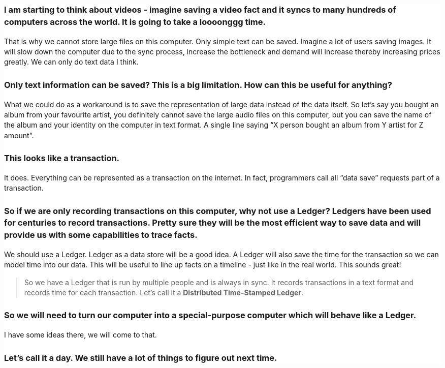 ### I am starting to think about videos - imagine saving a video fact and it syncs to many hundreds of computers across the world. It is going to take a loooonggg time.

That is why we cannot store large files on this computer. Only simple text can be saved. Imagine a lot of users saving images. It will slow down the computer due to the sync process, increase the bottleneck and demand will increase thereby increasing prices greatly. We can only do text data I think.

### Only text information can be saved? This is a big limitation. How can this be useful for anything?

What we could do as a workaround is to save the representation of large data instead of the data itself. So let’s say you bought an album from your favourite artist, you definitely cannot save the large audio files on this computer, but you can save the name of the album and your identity on the computer in text format. A single line saying “X person bought an album from Y artist for Z amount”.

### This looks like a transaction.

It does. Everything can be represented as a transaction on the internet. In fact, programmers call all “data save” requests part of a transaction.

### So if we are only recording transactions on this computer, why not use a Ledger? Ledgers have been used for centuries to record transactions. Pretty sure they will be the most efficient way to save data and will provide us with some capabilities to trace facts.

We should use a Ledger. Ledger as a data store will be a good idea. A Ledger will also save the time for the transaction so we can model time into our data. This will be useful to line up facts on a timeline - just like in the real world. This sounds great!

> So we have a Ledger that is run by multiple people and is always in sync. It records transactions in a text format and records time for each transaction. Let’s call it a **Distributed Time-Stamped Ledger**.

### So we will need to turn our computer into a special-purpose computer which will behave like a Ledger.

I have some ideas there, we will come to that.

### Let’s call it a day. We still have a lot of things to figure out next time.